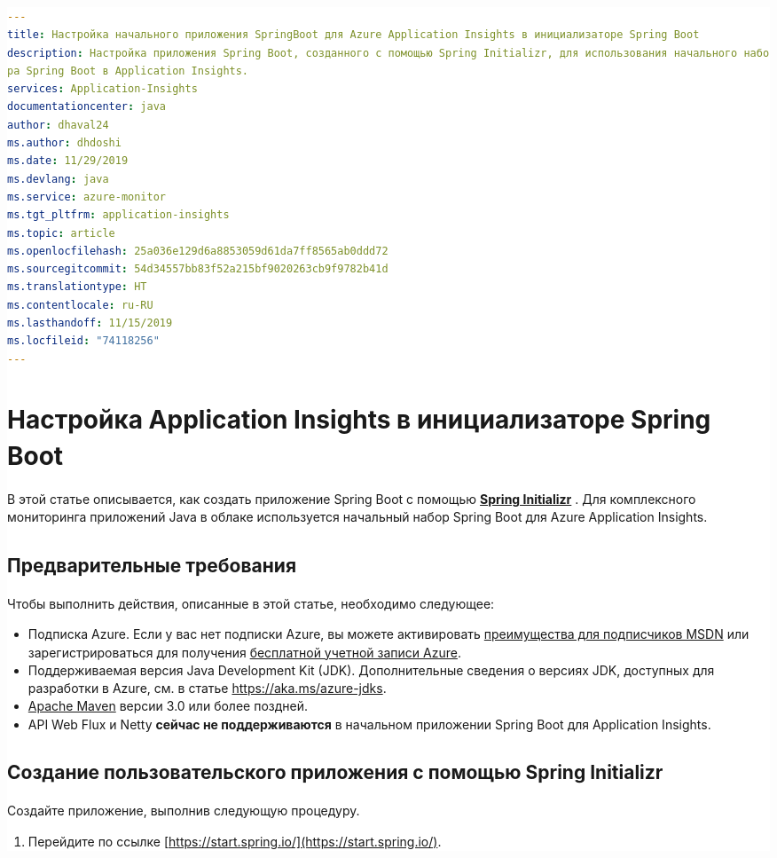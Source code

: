 ```yaml
---
title: Настройка начального приложения SpringBoot для Azure Application Insights в инициализаторе Spring Boot
description: Настройка приложения Spring Boot, созданного с помощью Spring Initializr, для использования начального набора Spring Boot в Application Insights.
services: Application-Insights
documentationcenter: java
author: dhaval24
ms.author: dhdoshi
ms.date: 11/29/2019
ms.devlang: java
ms.service: azure-monitor
ms.tgt_pltfrm: application-insights
ms.topic: article
ms.openlocfilehash: 25a036e129d6a8853059d61da7ff8565ab0ddd72
ms.sourcegitcommit: 54d34557bb83f52a215bf9020263cb9f9782b41d
ms.translationtype: HT
ms.contentlocale: ru-RU
ms.lasthandoff: 11/15/2019
ms.locfileid: "74118256"
---
```

# <a name="configure-a-spring-boot-initializer-app-to-use-application-insights"></a>Настройка Application Insights в инициализаторе Spring Boot

В этой статье описывается, как создать приложение Spring Boot с помощью **[Spring Initializr]** . Для комплексного мониторинга приложений Java в облаке используется начальный набор Spring Boot для Azure Application Insights.

## <a name="prerequisites"></a>Предварительные требования

Чтобы выполнить действия, описанные в этой статье, необходимо следующее:

* Подписка Azure. Если у вас нет подписки Azure, вы можете активировать [преимущества для подписчиков MSDN] или зарегистрироваться для получения [бесплатной учетной записи Azure].
* Поддерживаемая версия Java Development Kit (JDK). Дополнительные сведения о версиях JDK, доступных для разработки в Azure, см. в статье <https://aka.ms/azure-jdks>.
* [Apache Maven](http://maven.apache.org/) версии 3.0 или более поздней.
* API Web Flux и Netty **сейчас не поддерживаются** в начальном приложении Spring Boot для Application Insights.

## <a name="create-a-custom-application-using-spring-initializr"></a>Создание пользовательского приложения с помощью Spring Initializr

Создайте приложение, выполнив следующую процедуру.

1. Перейдите по ссылке [https://start.spring.io/](https://start.spring.io/).


[Azure для разработчиков Java]: /azure/java/
[бесплатной учетной записи Azure]: https://azure.microsoft.com/pricing/free-trial/
[Working with Azure DevOps and Java]: /azure/devops/ (Работа с Azure DevOps и Java)
[Преимущества для подписчиков MSDN]: https://azure.microsoft.com/pricing/member-offers/msdn-benefits-details/
[Spring Boot]: http://projects.spring.io/spring-boot/
[Свойства профилей Spring Boot]: https://docs.spring.io/spring-boot/docs/current/reference/html/boot-features-external-config.html#boot-features-external-config-profile-specific-properties
[Spring Initializr]: https://start.spring.io/
[Spring Framework]: https://spring.io/
[Application Insights]: /azure/application-insights/
[AZ01]: ./media/configure-spring-boot-starter-java-app-with-azure-application-insights/Create_resource.png
[AZ02]: ./media/configure-spring-boot-starter-java-app-with-azure-application-insights/Create_resource_2.png
[AZ03]: ./media/configure-spring-boot-starter-java-app-with-azure-application-insights/Create_resource_3.png
[AZ04]: ./media/configure-spring-boot-starter-java-app-with-azure-application-insights/Get_IKey.png
[AZ05]: ./media/configure-spring-boot-starter-java-app-with-azure-application-insights/OverviewBladeResults.png
[AZ06]: ./media/configure-spring-boot-starter-java-app-with-azure-application-insights/Search_and_traces.png
[AZ07]: ./media/configure-spring-boot-starter-java-app-with-azure-application-insights/traces_details.png
[AZ08]: ./media/configure-spring-boot-starter-java-app-with-azure-application-insights/AppMap.png
[SI01]: ./media/configure-spring-boot-starter-java-app-with-azure-application-insights/spring_start.PNG
[SI02]: ./media/configure-spring-boot-starter-java-app-with-azure-application-insights/After_extract.png
[RE01]: ./media/configure-spring-boot-starter-java-app-with-azure-application-insights/applicationproperties_loc.png
[RE02]: ./media/configure-spring-boot-starter-java-app-with-azure-application-insights/applicationinsightsproperties.png